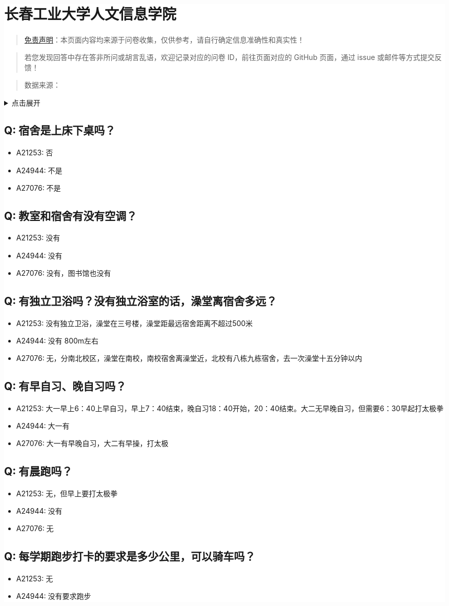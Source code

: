 # 长春工业大学人文信息学院

> [免责声明](https://colleges.chat/#_3)：本页面内容均来源于问卷收集，仅供参考，请自行确定信息准确性和真实性！

> 若您发现回答中存在答非所问或胡言乱语，欢迎记录对应的问卷 ID，前往页面对应的 GitHub 页面，通过 issue 或邮件等方式提交反馈！

> 数据来源：

<details><summary>点击展开</summary></details>

## Q: 宿舍是上床下桌吗？

- A21253: 否

- A24944: 不是

- A27076: 不是

## Q: 教室和宿舍有没有空调？

- A21253: 没有

- A24944: 没有

- A27076: 没有，图书馆也没有

## Q: 有独立卫浴吗？没有独立浴室的话，澡堂离宿舍多远？

- A21253: 没有独立卫浴，澡堂在三号楼，澡堂距最远宿舍距离不超过500米

- A24944: 没有 800m左右

- A27076: 无，分南北校区，澡堂在南校，南校宿舍离澡堂近，北校有八栋九栋宿舍，去一次澡堂十五分钟以内

## Q: 有早自习、晚自习吗？

- A21253: 大一早上6：40上早自习，早上7：40结束，晚自习18：40开始，20：40结束。大二无早晚自习，但需要6：30早起打太极拳

- A24944: 大一有

- A27076: 大一有早晚自习，大二有早操，打太极

## Q: 有晨跑吗？

- A21253: 无，但早上要打太极拳

- A24944: 没有

- A27076: 无

## Q: 每学期跑步打卡的要求是多少公里，可以骑车吗？

- A21253: 无

- A24944: 没有要求跑步

